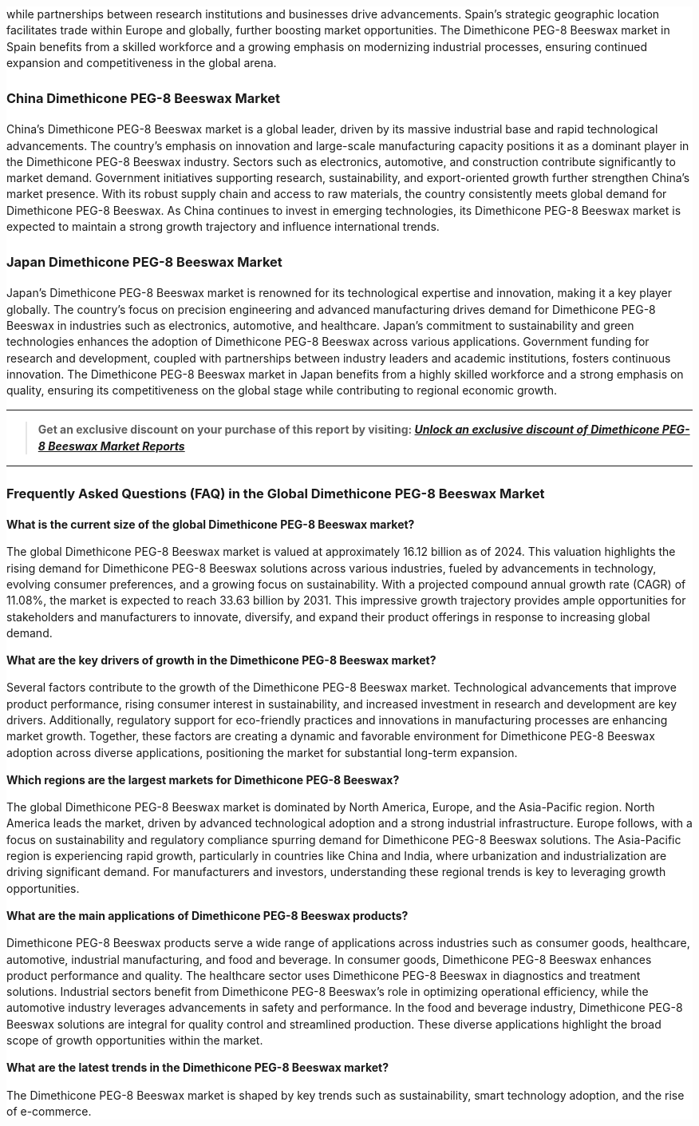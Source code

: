 while partnerships between research institutions and businesses drive advancements. Spain&rsquo;s strategic geographic location facilitates trade within Europe and globally, further boosting market opportunities. The Dimethicone PEG-8 Beeswax market in Spain benefits from a skilled workforce and a growing emphasis on modernizing industrial processes, ensuring continued expansion and competitiveness in the global arena.</p><h3>China Dimethicone PEG-8 Beeswax Market</h3><p>China&rsquo;s Dimethicone PEG-8 Beeswax market is a global leader, driven by its massive industrial base and rapid technological advancements. The country&rsquo;s emphasis on innovation and large-scale manufacturing capacity positions it as a dominant player in the Dimethicone PEG-8 Beeswax industry. Sectors such as electronics, automotive, and construction contribute significantly to market demand. Government initiatives supporting research, sustainability, and export-oriented growth further strengthen China&rsquo;s market presence. With its robust supply chain and access to raw materials, the country consistently meets global demand for Dimethicone PEG-8 Beeswax. As China continues to invest in emerging technologies, its Dimethicone PEG-8 Beeswax market is expected to maintain a strong growth trajectory and influence international trends.</p><h3>Japan Dimethicone PEG-8 Beeswax Market</h3><p>Japan&rsquo;s Dimethicone PEG-8 Beeswax market is renowned for its technological expertise and innovation, making it a key player globally. The country&rsquo;s focus on precision engineering and advanced manufacturing drives demand for Dimethicone PEG-8 Beeswax in industries such as electronics, automotive, and healthcare. Japan&rsquo;s commitment to sustainability and green technologies enhances the adoption of Dimethicone PEG-8 Beeswax across various applications. Government funding for research and development, coupled with partnerships between industry leaders and academic institutions, fosters continuous innovation. The Dimethicone PEG-8 Beeswax market in Japan benefits from a highly skilled workforce and a strong emphasis on quality, ensuring its competitiveness on the global stage while contributing to regional economic growth.</p><hr /><blockquote><p><strong>Get an exclusive discount on your purchase of this report by visiting: <em><a href="://marketresearchpulse.com/ask-for-discount/125299?utm_source=Github&amp;utm_medium=052">Unlock an exclusive discount of Dimethicone PEG-8 Beeswax Market Reports</a></em>&nbsp;</strong></p></blockquote><hr /><h3>Frequently Asked Questions (FAQ) in the Global Dimethicone PEG-8 Beeswax Market</h3><p><strong>What is the current size of the global Dimethicone PEG-8 Beeswax market?</strong></p><p>The global Dimethicone PEG-8 Beeswax market is valued at approximately 16.12 billion as of 2024. This valuation highlights the rising demand for Dimethicone PEG-8 Beeswax solutions across various industries, fueled by advancements in technology, evolving consumer preferences, and a growing focus on sustainability. With a projected compound annual growth rate (CAGR) of 11.08%, the market is expected to reach 33.63 billion by 2031. This impressive growth trajectory provides ample opportunities for stakeholders and manufacturers to innovate, diversify, and expand their product offerings in response to increasing global demand.</p><p><strong>What are the key drivers of growth in the Dimethicone PEG-8 Beeswax market?</strong></p><p>Several factors contribute to the growth of the Dimethicone PEG-8 Beeswax market. Technological advancements that improve product performance, rising consumer interest in sustainability, and increased investment in research and development are key drivers. Additionally, regulatory support for eco-friendly practices and innovations in manufacturing processes are enhancing market growth. Together, these factors are creating a dynamic and favorable environment for Dimethicone PEG-8 Beeswax adoption across diverse applications, positioning the market for substantial long-term expansion.</p><p><strong>Which regions are the largest markets for Dimethicone PEG-8 Beeswax?</strong></p><p>The global Dimethicone PEG-8 Beeswax market is dominated by North America, Europe, and the Asia-Pacific region. North America leads the market, driven by advanced technological adoption and a strong industrial infrastructure. Europe follows, with a focus on sustainability and regulatory compliance spurring demand for Dimethicone PEG-8 Beeswax solutions. The Asia-Pacific region is experiencing rapid growth, particularly in countries like China and India, where urbanization and industrialization are driving significant demand. For manufacturers and investors, understanding these regional trends is key to leveraging growth opportunities.</p><p><strong>What are the main applications of Dimethicone PEG-8 Beeswax products?</strong></p><p>Dimethicone PEG-8 Beeswax products serve a wide range of applications across industries such as consumer goods, healthcare, automotive, industrial manufacturing, and food and beverage. In consumer goods, Dimethicone PEG-8 Beeswax enhances product performance and quality. The healthcare sector uses Dimethicone PEG-8 Beeswax in diagnostics and treatment solutions. Industrial sectors benefit from Dimethicone PEG-8 Beeswax&rsquo;s role in optimizing operational efficiency, while the automotive industry leverages advancements in safety and performance. In the food and beverage industry, Dimethicone PEG-8 Beeswax solutions are integral for quality control and streamlined production. These diverse applications highlight the broad scope of growth opportunities within the market.</p><p><strong>What are the latest trends in the Dimethicone PEG-8 Beeswax market?</strong></p><p>The Dimethicone PEG-8 Beeswax market is shaped by key trends such as sustainability, smart technology adoption, and the rise of e-commerce.